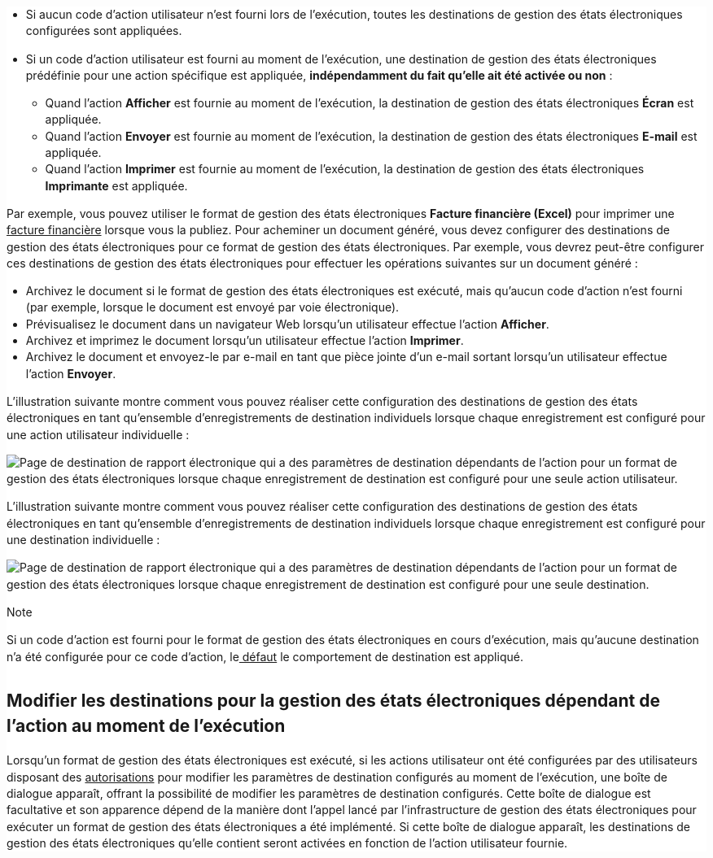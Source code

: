 - Si aucun code d’action utilisateur n’est fourni lors de l’exécution, toutes les destinations de gestion des états électroniques configurées sont appliquées.
- Si un code d’action utilisateur est fourni au moment de l’exécution, une destination de gestion des états électroniques prédéfinie pour une action spécifique est appliquée, **indépendamment du fait qu’elle ait été activée ou non** :

    - Quand l’action **Afficher** est fournie au moment de l’exécution, la destination de gestion des états électroniques **Écran** est appliquée.
    - Quand l’action **Envoyer** est fournie au moment de l’exécution, la destination de gestion des états électroniques **E-mail** est appliquée.
    - Quand l’action **Imprimer** est fournie au moment de l’exécution, la destination de gestion des états électroniques **Imprimante** est appliquée.

Par exemple, vous pouvez utiliser le format de gestion des états électroniques **Facture financière (Excel)** pour imprimer une [facture financière](../../../finance/accounts-receivable/create-free-text-invoice-new.md) lorsque vous la publiez. Pour acheminer un document généré, vous devez configurer des destinations de gestion des états électroniques pour ce format de gestion des états électroniques. Par exemple, vous devrez peut-être configurer ces destinations de gestion des états électroniques pour effectuer les opérations suivantes sur un document généré :

- Archivez le document si le format de gestion des états électroniques est exécuté, mais qu’aucun code d’action n’est fourni (par exemple, lorsque le document est envoyé par voie électronique).
- Prévisualisez le document dans un navigateur Web lorsqu’un utilisateur effectue l’action **Afficher**.
- Archivez et imprimez le document lorsqu’un utilisateur effectue l’action **Imprimer**.
- Archivez le document et envoyez-le par e-mail en tant que pièce jointe d’un e-mail sortant lorsqu’un utilisateur effectue l’action **Envoyer**.

L’illustration suivante montre comment vous pouvez réaliser cette configuration des destinations de gestion des états électroniques en tant qu’ensemble d’enregistrements de destination individuels lorsque chaque enregistrement est configuré pour une action utilisateur individuelle :

![Page de destination de rapport électronique qui a des paramètres de destination dépendants de l’action pour un format de gestion des états électroniques lorsque chaque enregistrement de destination est configuré pour une seule action utilisateur.](./media/er-destination-action-dependent-01.png)

L’illustration suivante montre comment vous pouvez réaliser cette configuration des destinations de gestion des états électroniques en tant qu’ensemble d’enregistrements de destination individuels lorsque chaque enregistrement est configuré pour une destination individuelle :

![Page de destination de rapport électronique qui a des paramètres de destination dépendants de l’action pour un format de gestion des états électroniques lorsque chaque enregistrement de destination est configuré pour une seule destination.](./media/er-destination-action-dependent-01a.png)

> [!NOTE]
> Si un code d’action est fourni pour le format de gestion des états électroniques en cours d’exécution, mais qu’aucune destination n’a été configurée pour ce code d’action, le[ défaut](electronic-reporting-destinations.md#default-behavior) le comportement de destination est appliqué.

## <a name="change-action-dependent-er-destinations-at-runtime"></a>Modifier les destinations pour la gestion des états électroniques dépendant de l’action au moment de l’exécution

Lorsqu’un format de gestion des états électroniques est exécuté, si les actions utilisateur ont été configurées par des utilisateurs disposant des [autorisations](electronic-reporting-destinations.md#security-considerations) pour modifier les paramètres de destination configurés au moment de l’exécution, une boîte de dialogue apparaît, offrant la possibilité de modifier les paramètres de destination configurés. Cette boîte de dialogue est facultative et son apparence dépend de la manière dont l’appel lancé par l’infrastructure de gestion des états électroniques pour exécuter un format de gestion des états électroniques a été implémenté. Si cette boîte de dialogue apparaît, les destinations de gestion des états électroniques qu’elle contient seront activées en fonction de l’action utilisateur fournie.
